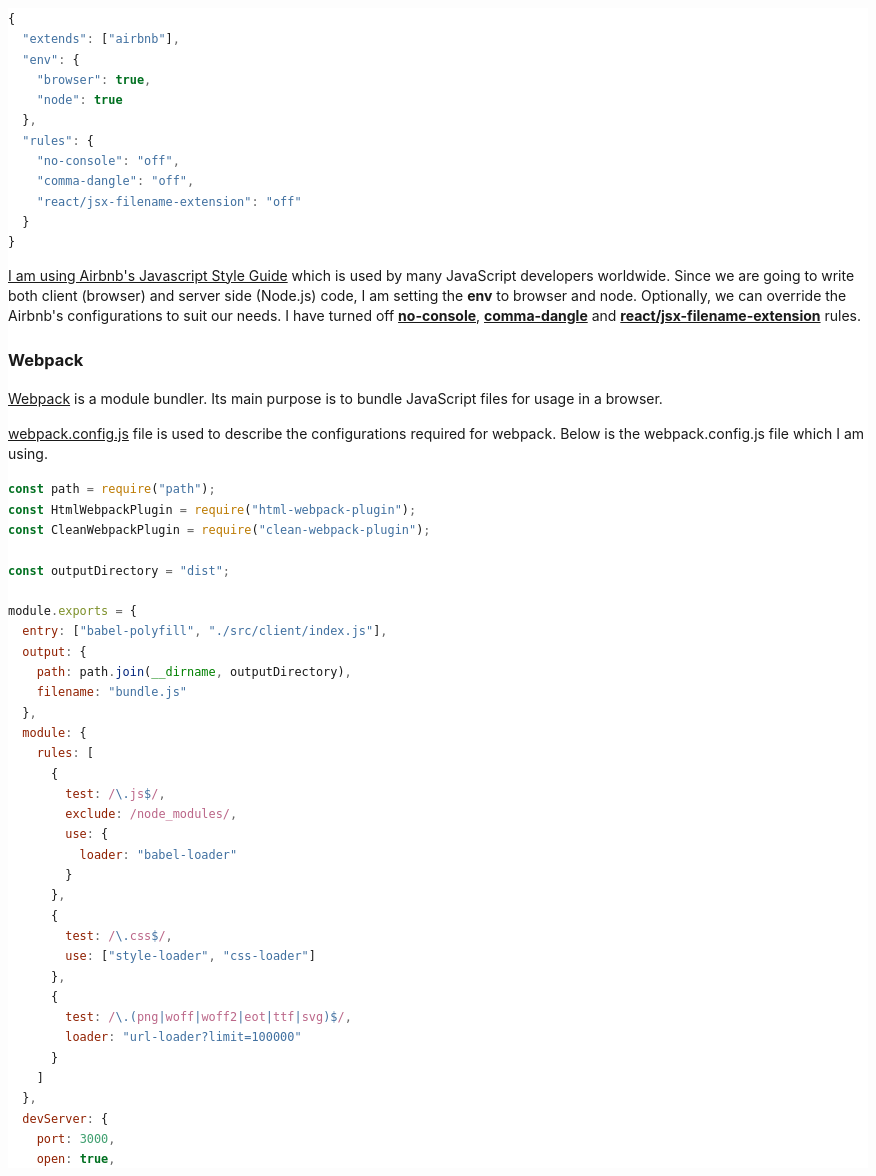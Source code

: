 ```javascript
{
  "extends": ["airbnb"],
  "env": {
    "browser": true,
    "node": true
  },
  "rules": {
    "no-console": "off",
    "comma-dangle": "off",
    "react/jsx-filename-extension": "off"
  }
}
```

[I am using Airbnb's Javascript Style Guide](https://github.com/airbnb/javascript) which is used by many JavaScript developers worldwide. Since we are going to write both client (browser) and server side (Node.js) code, I am setting the **env** to browser and node. Optionally, we can override the Airbnb's configurations to suit our needs. I have turned off [**no-console**](https://eslint.org/docs/rules/no-console), [**comma-dangle**](https://eslint.org/docs/rules/comma-dangle) and [**react/jsx-filename-extension**](https://github.com/yannickcr/eslint-plugin-react/blob/master/docs/rules/jsx-filename-extension.md) rules.

### Webpack

[Webpack](https://webpack.js.org/) is a module bundler. Its main purpose is to bundle JavaScript files for usage in a browser.

[webpack.config.js](https://webpack.js.org/configuration/) file is used to describe the configurations required for webpack. Below is the webpack.config.js file which I am using.

```javascript
const path = require("path");
const HtmlWebpackPlugin = require("html-webpack-plugin");
const CleanWebpackPlugin = require("clean-webpack-plugin");

const outputDirectory = "dist";

module.exports = {
  entry: ["babel-polyfill", "./src/client/index.js"],
  output: {
    path: path.join(__dirname, outputDirectory),
    filename: "bundle.js"
  },
  module: {
    rules: [
      {
        test: /\.js$/,
        exclude: /node_modules/,
        use: {
          loader: "babel-loader"
        }
      },
      {
        test: /\.css$/,
        use: ["style-loader", "css-loader"]
      },
      {
        test: /\.(png|woff|woff2|eot|ttf|svg)$/,
        loader: "url-loader?limit=100000"
      }
    ]
  },
  devServer: {
    port: 3000,
    open: true,
```